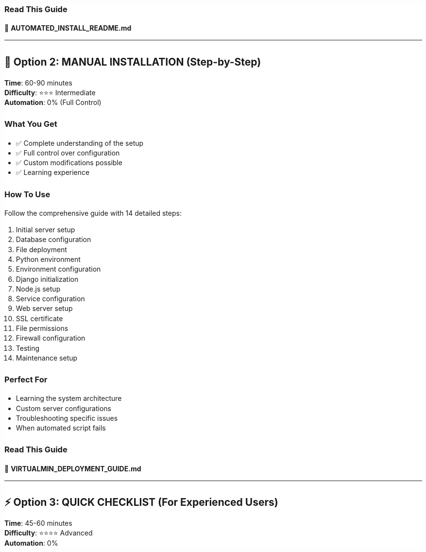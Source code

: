 ### Read This Guide
📖 **AUTOMATED_INSTALL_README.md**

---

## 📝 Option 2: MANUAL INSTALLATION (Step-by-Step)

**Time**: 60-90 minutes  
**Difficulty**: ⭐⭐⭐ Intermediate  
**Automation**: 0% (Full Control)

### What You Get
- ✅ Complete understanding of the setup
- ✅ Full control over configuration
- ✅ Custom modifications possible
- ✅ Learning experience

### How To Use

Follow the comprehensive guide with 14 detailed steps:

1. Initial server setup
2. Database configuration
3. File deployment
4. Python environment
5. Environment configuration
6. Django initialization
7. Node.js setup
8. Service configuration
9. Web server setup
10. SSL certificate
11. File permissions
12. Firewall configuration
13. Testing
14. Maintenance setup

### Perfect For
- Learning the system architecture
- Custom server configurations
- Troubleshooting specific issues
- When automated script fails

### Read This Guide
📖 **VIRTUALMIN_DEPLOYMENT_GUIDE.md**

---

## ⚡ Option 3: QUICK CHECKLIST (For Experienced Users)

**Time**: 45-60 minutes  
**Difficulty**: ⭐⭐⭐⭐ Advanced  
**Automation**: 0%
